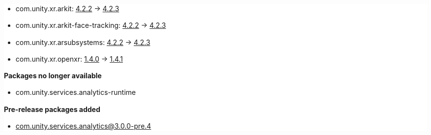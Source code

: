 *   com.unity.xr.arkit: [4.2.2](https://docs.unity3d.com/Packages/com.unity.xr.arkit@4.2//changelog/CHANGELOG.html) → [4.2.3](https://docs.unity3d.com/Packages/com.unity.xr.arkit@4.2//changelog/CHANGELOG.html)
    
*   com.unity.xr.arkit-face-tracking: [4.2.2](https://docs.unity3d.com/Packages/com.unity.xr.arkit-face-tracking@4.2//changelog/CHANGELOG.html) → [4.2.3](https://docs.unity3d.com/Packages/com.unity.xr.arkit-face-tracking@4.2//changelog/CHANGELOG.html)
    
*   com.unity.xr.arsubsystems: [4.2.2](https://docs.unity3d.com/Packages/com.unity.xr.arsubsystems@4.2//changelog/CHANGELOG.html) → [4.2.3](https://docs.unity3d.com/Packages/com.unity.xr.arsubsystems@4.2//changelog/CHANGELOG.html)
    
*   com.unity.xr.openxr: [1.4.0](https://docs.unity3d.com/Packages/com.unity.xr.openxr@1.4//changelog/CHANGELOG.html) → [1.4.1](https://docs.unity3d.com/Packages/com.unity.xr.openxr@1.4//changelog/CHANGELOG.html)
    

**Packages no longer available**

*   com.unity.services.analytics-runtime

**Pre-release packages added**

*   [com.unity.services.analytics@3.0.0-pre.4](https://docs.unity3d.com/Packages/com.unity.services.analytics@3.0//changelog/CHANGELOG.html)